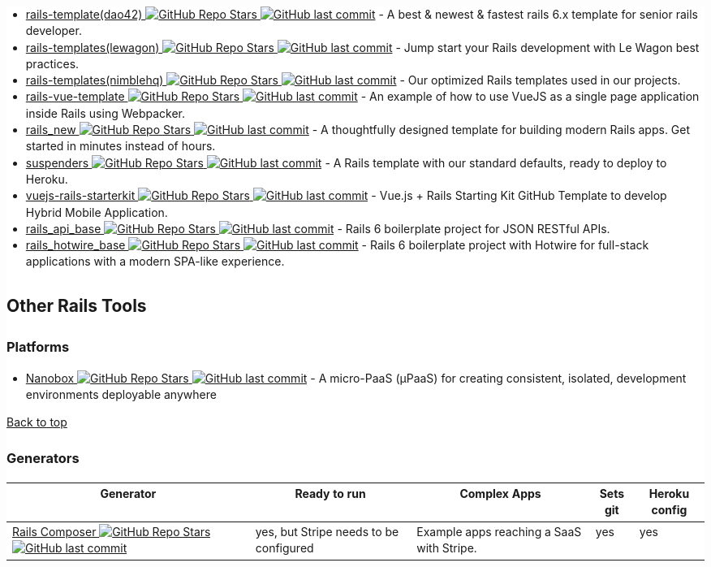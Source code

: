 - [rails-template(dao42) ![GitHub Repo Stars](https://img.shields.io/github/stars/dao42/rails-template) ![GitHub last commit](https://img.shields.io/github/last-commit/dao42/rails-template)](https://github.com/dao42/rails-template) - A best & newest & fastest rails 6.x template for senior rails developer.
- [rails-templates(lewagon) ![GitHub Repo Stars](https://img.shields.io/github/stars/lewagon/rails-templates) ![GitHub last commit](https://img.shields.io/github/last-commit/lewagon/rails-templates)](https://github.com/lewagon/rails-templates) - Jump start your Rails development with Le Wagon best practices.
- [rails-templates(nimblehq) ![GitHub Repo Stars](https://img.shields.io/github/stars/nimblehq/rails-templates) ![GitHub last commit](https://img.shields.io/github/last-commit/nimblehq/rails-templates)](https://github.com/nimblehq/rails-templates) - Our optimized Rails templates used in our projects.
- [rails-vue-template ![GitHub Repo Stars](https://img.shields.io/github/stars/scottrobertson/rails-vue-template) ![GitHub last commit](https://img.shields.io/github/last-commit/scottrobertson/rails-vue-template)](https://github.com/scottrobertson/rails-vue-template) - An example of how to use VueJS as a single page application inside Rails using Webpacker.
- [rails_new ![GitHub Repo Stars](https://img.shields.io/github/stars/lockstep/rails_new) ![GitHub last commit](https://img.shields.io/github/last-commit/lockstep/rails_new)](https://github.com/lockstep/rails_new) - A thoughtfully designed template for building modern Rails apps. Get started in minutes instead of hours.
- [suspenders ![GitHub Repo Stars](https://img.shields.io/github/stars/thoughtbot/suspenders) ![GitHub last commit](https://img.shields.io/github/last-commit/thoughtbot/suspenders)](https://github.com/thoughtbot/suspenders) - A Rails template with our standard defaults, ready to deploy to Heroku.
- [vuejs-rails-starterkit ![GitHub Repo Stars](https://img.shields.io/github/stars/jetthoughts/vuejs-rails-starterkit) ![GitHub last commit](https://img.shields.io/github/last-commit/jetthoughts/vuejs-rails-starterkit)](https://github.com/jetthoughts/vuejs-rails-starterkit) - Vue.js + Rails Starting Kit GitHub Template to develop Hybrid Mobile Application.
- [rails_api_base ![GitHub Repo Stars](https://img.shields.io/github/stars/rootstrap/rails_api_base) ![GitHub last commit](https://img.shields.io/github/last-commit/rootstrap/rails_api_base)](https://github.com/rootstrap/rails_api_base) - Rails 6 boilerplate project for JSON RESTful APIs.
- [rails_hotwire_base ![GitHub Repo Stars](https://img.shields.io/github/stars/rootstrap/rails_hotwire_base) ![GitHub last commit](https://img.shields.io/github/last-commit/rootstrap/rails_hotwire_base)](https://github.com/rootstrap/rails_hotwire_base) - Rails 6 boilerplate project with Hotwire for full-stack applications with a modern SPA-like experience.

## Other Rails Tools

### Platforms

- [Nanobox ![GitHub Repo Stars](https://img.shields.io/github/stars/nanobox-io/nanobox) ![GitHub last commit](https://img.shields.io/github/last-commit/nanobox-io/nanobox)](https://github.com/nanobox-io/nanobox) - A micro-PaaS (μPaaS) for creating consistent, isolated, development environments deployable anywhere

[Back to top][link_toc]

### Generators

| Generator | Ready to run | Complex Apps | Sets git | Heroku config |
| --------- | ------------ | ------------ | -------- | ------------- |
| [Rails Composer ![GitHub Repo Stars](https://img.shields.io/github/stars/RailsApps/rails-composer) ![GitHub last commit](https://img.shields.io/github/last-commit/RailsApps/rails-composer)](https://github.com/RailsApps/rails-composer)| yes, but Stripe needs to be configured | Example apps reaching a SaaS with Stripe. | yes | yes |


[link_toc]: https://github.com/gramantin/awesome-rails/raw/master/
[link_rails_source]: https://github.com/rails/rails